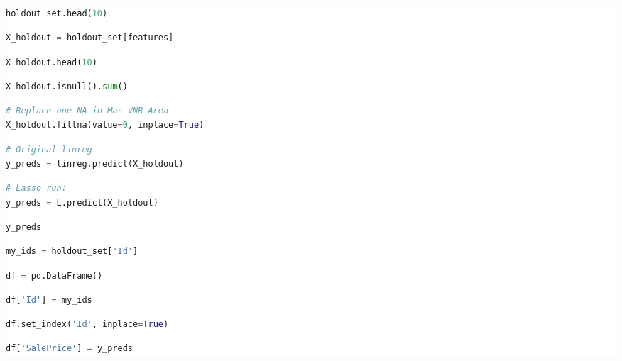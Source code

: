 
```python
holdout_set.head(10)
```


```python
X_holdout = holdout_set[features]
```


```python
X_holdout.head(10)
```


```python
X_holdout.isnull().sum()
```


```python
# Replace one NA in Mas VNR Area
X_holdout.fillna(value=0, inplace=True)
```


```python
# Original linreg
y_preds = linreg.predict(X_holdout)
```


```python
# Lasso run:
y_preds = L.predict(X_holdout)
```


```python
y_preds
```


```python
my_ids = holdout_set['Id']
```


```python
df = pd.DataFrame()
```


```python
df['Id'] = my_ids
```


```python
df.set_index('Id', inplace=True)
```


```python
df['SalePrice'] = y_preds
```
